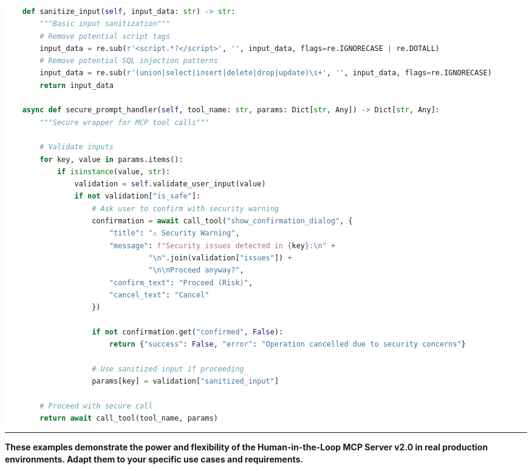 ```python
    def sanitize_input(self, input_data: str) -> str:
        """Basic input sanitization"""
        # Remove potential script tags
        input_data = re.sub(r'<script.*?</script>', '', input_data, flags=re.IGNORECASE | re.DOTALL)
        # Remove potential SQL injection patterns
        input_data = re.sub(r'(union|select|insert|delete|drop|update)\s+', '', input_data, flags=re.IGNORECASE)
        return input_data
    
    async def secure_prompt_handler(self, tool_name: str, params: Dict[str, Any]) -> Dict[str, Any]:
        """Secure wrapper for MCP tool calls"""
        
        # Validate inputs
        for key, value in params.items():
            if isinstance(value, str):
                validation = self.validate_user_input(value)
                if not validation["is_safe"]:
                    # Ask user to confirm with security warning
                    confirmation = await call_tool("show_confirmation_dialog", {
                        "title": "⚠️ Security Warning",
                        "message": f"Security issues detected in {key}:\n" + 
                                 "\n".join(validation["issues"]) + 
                                 "\n\nProceed anyway?",
                        "confirm_text": "Proceed (Risk)",
                        "cancel_text": "Cancel"
                    })
                    
                    if not confirmation.get("confirmed", False):
                        return {"success": False, "error": "Operation cancelled due to security concerns"}
                    
                    # Use sanitized input if proceeding
                    params[key] = validation["sanitized_input"]
        
        # Proceed with secure call
        return await call_tool(tool_name, params)
```

---

**These examples demonstrate the power and flexibility of the Human-in-the-Loop MCP Server v2.0 in real production environments. Adapt them to your specific use cases and requirements.**

